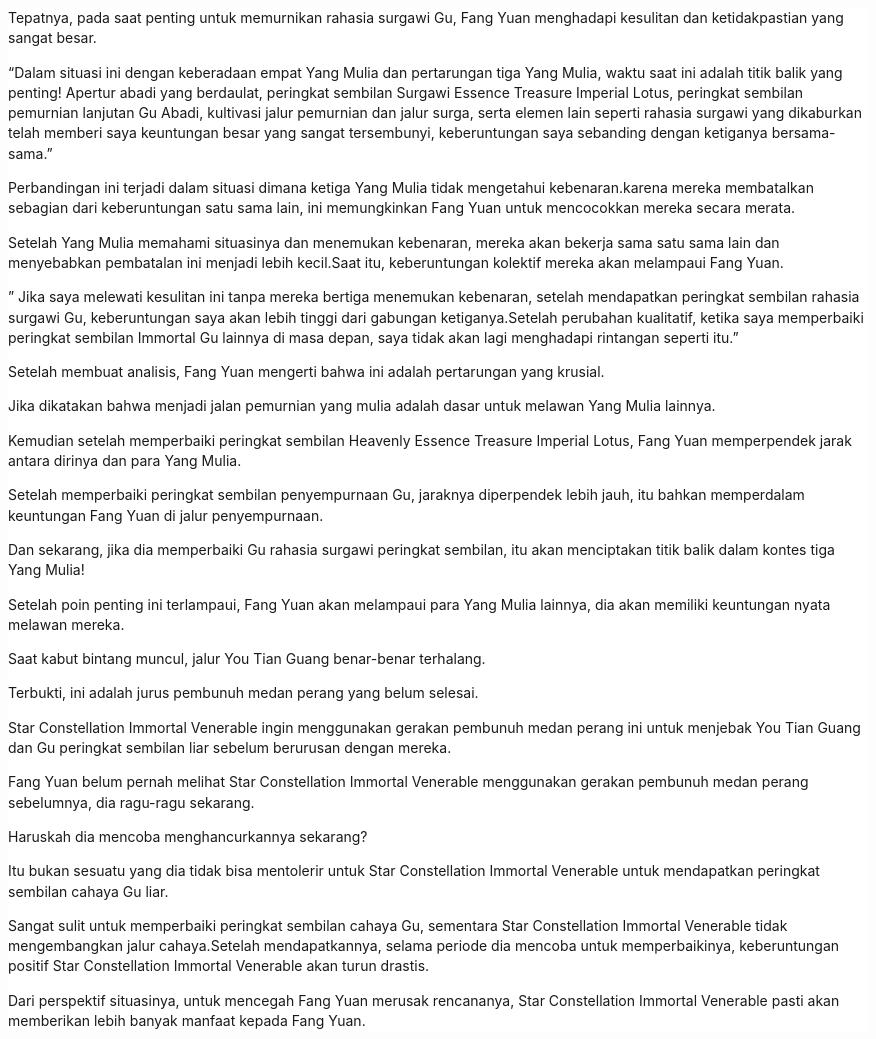 Tepatnya, pada saat penting untuk memurnikan rahasia surgawi Gu, Fang Yuan menghadapi kesulitan dan ketidakpastian yang sangat besar.

“Dalam situasi ini dengan keberadaan empat Yang Mulia dan pertarungan tiga Yang Mulia, waktu saat ini adalah titik balik yang penting! Apertur abadi yang berdaulat, peringkat sembilan Surgawi Essence Treasure Imperial Lotus, peringkat sembilan pemurnian lanjutan Gu Abadi, kultivasi jalur pemurnian dan jalur surga, serta elemen lain seperti rahasia surgawi yang dikaburkan telah memberi saya keuntungan besar yang sangat tersembunyi, keberuntungan saya sebanding dengan ketiganya bersama-sama.”

Perbandingan ini terjadi dalam situasi dimana ketiga Yang Mulia tidak mengetahui kebenaran.karena mereka membatalkan sebagian dari keberuntungan satu sama lain, ini memungkinkan Fang Yuan untuk mencocokkan mereka secara merata.

Setelah Yang Mulia memahami situasinya dan menemukan kebenaran, mereka akan bekerja sama satu sama lain dan menyebabkan pembatalan ini menjadi lebih kecil.Saat itu, keberuntungan kolektif mereka akan melampaui Fang Yuan.

” Jika saya melewati kesulitan ini tanpa mereka bertiga menemukan kebenaran, setelah mendapatkan peringkat sembilan rahasia surgawi Gu, keberuntungan saya akan lebih tinggi dari gabungan ketiganya.Setelah perubahan kualitatif, ketika saya memperbaiki peringkat sembilan Immortal Gu lainnya di masa depan, saya tidak akan lagi menghadapi rintangan seperti itu.”

Setelah membuat analisis, Fang Yuan mengerti bahwa ini adalah pertarungan yang krusial.

Jika dikatakan bahwa menjadi jalan pemurnian yang mulia adalah dasar untuk melawan Yang Mulia lainnya.

Kemudian setelah memperbaiki peringkat sembilan Heavenly Essence Treasure Imperial Lotus, Fang Yuan memperpendek jarak antara dirinya dan para Yang Mulia.

Setelah memperbaiki peringkat sembilan penyempurnaan Gu, jaraknya diperpendek lebih jauh, itu bahkan memperdalam keuntungan Fang Yuan di jalur penyempurnaan.

Dan sekarang, jika dia memperbaiki Gu rahasia surgawi peringkat sembilan, itu akan menciptakan titik balik dalam kontes tiga Yang Mulia!

Setelah poin penting ini terlampaui, Fang Yuan akan melampaui para Yang Mulia lainnya, dia akan memiliki keuntungan nyata melawan mereka.

Saat kabut bintang muncul, jalur You Tian Guang benar-benar terhalang.

Terbukti, ini adalah jurus pembunuh medan perang yang belum selesai.

Star Constellation Immortal Venerable ingin menggunakan gerakan pembunuh medan perang ini untuk menjebak You Tian Guang dan Gu peringkat sembilan liar sebelum berurusan dengan mereka.

Fang Yuan belum pernah melihat Star Constellation Immortal Venerable menggunakan gerakan pembunuh medan perang sebelumnya, dia ragu-ragu sekarang.

Haruskah dia mencoba menghancurkannya sekarang?

Itu bukan sesuatu yang dia tidak bisa mentolerir untuk Star Constellation Immortal Venerable untuk mendapatkan peringkat sembilan cahaya Gu liar.

Sangat sulit untuk memperbaiki peringkat sembilan cahaya Gu, sementara Star Constellation Immortal Venerable tidak mengembangkan jalur cahaya.Setelah mendapatkannya, selama periode dia mencoba untuk memperbaikinya, keberuntungan positif Star Constellation Immortal Venerable akan turun drastis.

Dari perspektif situasinya, untuk mencegah Fang Yuan merusak rencananya, Star Constellation Immortal Venerable pasti akan memberikan lebih banyak manfaat kepada Fang Yuan.
